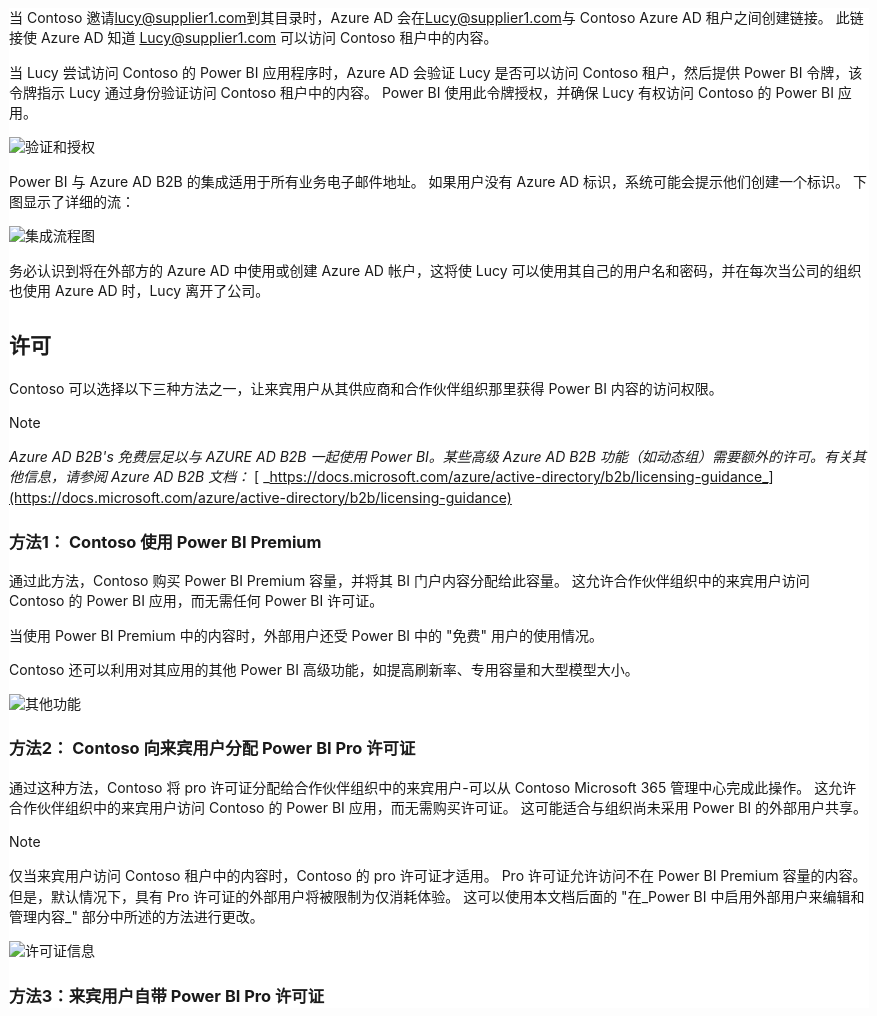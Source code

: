 当 Contoso 邀请[lucy@supplier1.com](mailto:lucy@supplier1.com)到其目录时，Azure AD 会在[Lucy@supplier1.com](mailto:Lucy@supplier1.com)与 Contoso Azure AD 租户之间创建链接。 此链接使 Azure AD 知道 Lucy@supplier1.com 可以访问 Contoso 租户中的内容。

当 Lucy 尝试访问 Contoso 的 Power BI 应用程序时，Azure AD 会验证 Lucy 是否可以访问 Contoso 租户，然后提供 Power BI 令牌，该令牌指示 Lucy 通过身份验证访问 Contoso 租户中的内容。 Power BI 使用此令牌授权，并确保 Lucy 有权访问 Contoso 的 Power BI 应用。

![验证和授权](media/whitepaper-azure-b2b-power-bi/whitepaper-azure-b2b-power-bi_22.png)

Power BI 与 Azure AD B2B 的集成适用于所有业务电子邮件地址。 如果用户没有 Azure AD 标识，系统可能会提示他们创建一个标识。 下图显示了详细的流：

![集成流程图](media/whitepaper-azure-b2b-power-bi/whitepaper-azure-b2b-power-bi_23.png)


务必认识到将在外部方的 Azure AD 中使用或创建 Azure AD 帐户，这将使 Lucy 可以使用其自己的用户名和密码，并在每次当公司的组织也使用 Azure AD 时，Lucy 离开了公司。

## <a name="licensing"></a>许可

Contoso 可以选择以下三种方法之一，让来宾用户从其供应商和合作伙伴组织那里获得 Power BI 内容的访问权限。

> [!NOTE]
> _Azure AD B2B's 免费层足以与 AZURE AD B2B 一起使用 Power BI。某些高级 Azure AD B2B 功能（如动态组）需要额外的许可。有关其他信息，请参阅 Azure AD B2B 文档：_ [ _https://docs.microsoft.com/azure/active-directory/b2b/licensing-guidance_](https://docs.microsoft.com/azure/active-directory/b2b/licensing-guidance)

### <a name="approach-1-contoso-uses-power-bi-premium"></a>方法1： Contoso 使用 Power BI Premium

通过此方法，Contoso 购买 Power BI Premium 容量，并将其 BI 门户内容分配给此容量。 这允许合作伙伴组织中的来宾用户访问 Contoso 的 Power BI 应用，而无需任何 Power BI 许可证。

当使用 Power BI Premium 中的内容时，外部用户还受 Power BI 中的 "免费" 用户的使用情况。

Contoso 还可以利用对其应用的其他 Power BI 高级功能，如提高刷新率、专用容量和大型模型大小。

![其他功能](media/whitepaper-azure-b2b-power-bi/whitepaper-azure-b2b-power-bi_24.png)


### <a name="approach-2-contoso-assigns-power-bi-pro-licenses-to-guest-users"></a>方法2： Contoso 向来宾用户分配 Power BI Pro 许可证

通过这种方法，Contoso 将 pro 许可证分配给合作伙伴组织中的来宾用户-可以从 Contoso Microsoft 365 管理中心完成此操作。 这允许合作伙伴组织中的来宾用户访问 Contoso 的 Power BI 应用，而无需购买许可证。 这可能适合与组织尚未采用 Power BI 的外部用户共享。

> [!NOTE]
> 仅当来宾用户访问 Contoso 租户中的内容时，Contoso 的 pro 许可证才适用。 Pro 许可证允许访问不在 Power BI Premium 容量的内容。 但是，默认情况下，具有 Pro 许可证的外部用户将被限制为仅消耗体验。 这可以使用本文档后面的 "在_Power BI 中启用外部用户来编辑和管理内容_" 部分中所述的方法进行更改。

![许可证信息](media/whitepaper-azure-b2b-power-bi/whitepaper-azure-b2b-power-bi_25.png)


### <a name="approach-3-guest-users-bring-their-own-power-bi-pro-license"></a>方法3：来宾用户自带 Power BI Pro 许可证
